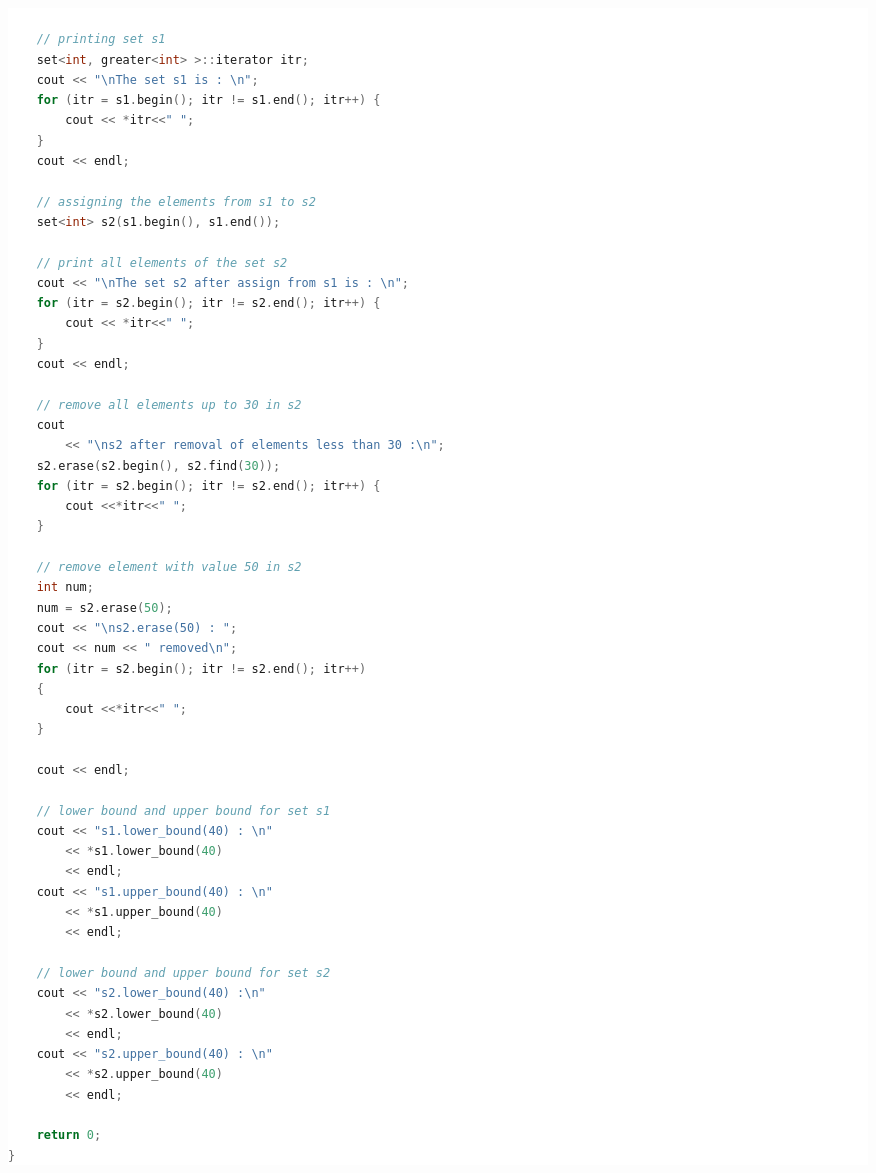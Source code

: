 ```c++

	// printing set s1
	set<int, greater<int> >::iterator itr;
	cout << "\nThe set s1 is : \n";
	for (itr = s1.begin(); itr != s1.end(); itr++) {
		cout << *itr<<" ";
	}
	cout << endl;

	// assigning the elements from s1 to s2
	set<int> s2(s1.begin(), s1.end());

	// print all elements of the set s2
	cout << "\nThe set s2 after assign from s1 is : \n";
	for (itr = s2.begin(); itr != s2.end(); itr++) {
		cout << *itr<<" ";
	}
	cout << endl;

	// remove all elements up to 30 in s2
	cout
		<< "\ns2 after removal of elements less than 30 :\n";
	s2.erase(s2.begin(), s2.find(30));
	for (itr = s2.begin(); itr != s2.end(); itr++) {
		cout <<*itr<<" ";
	}

	// remove element with value 50 in s2
	int num;
	num = s2.erase(50);
	cout << "\ns2.erase(50) : ";
	cout << num << " removed\n";
	for (itr = s2.begin(); itr != s2.end(); itr++)
	{
		cout <<*itr<<" ";
	}

	cout << endl;

	// lower bound and upper bound for set s1
	cout << "s1.lower_bound(40) : \n"
		<< *s1.lower_bound(40)
		<< endl;
	cout << "s1.upper_bound(40) : \n"
		<< *s1.upper_bound(40)
		<< endl;

	// lower bound and upper bound for set s2
	cout << "s2.lower_bound(40) :\n"
		<< *s2.lower_bound(40)
		<< endl;
	cout << "s2.upper_bound(40) : \n"
		<< *s2.upper_bound(40)
		<< endl;

	return 0;
}
```
